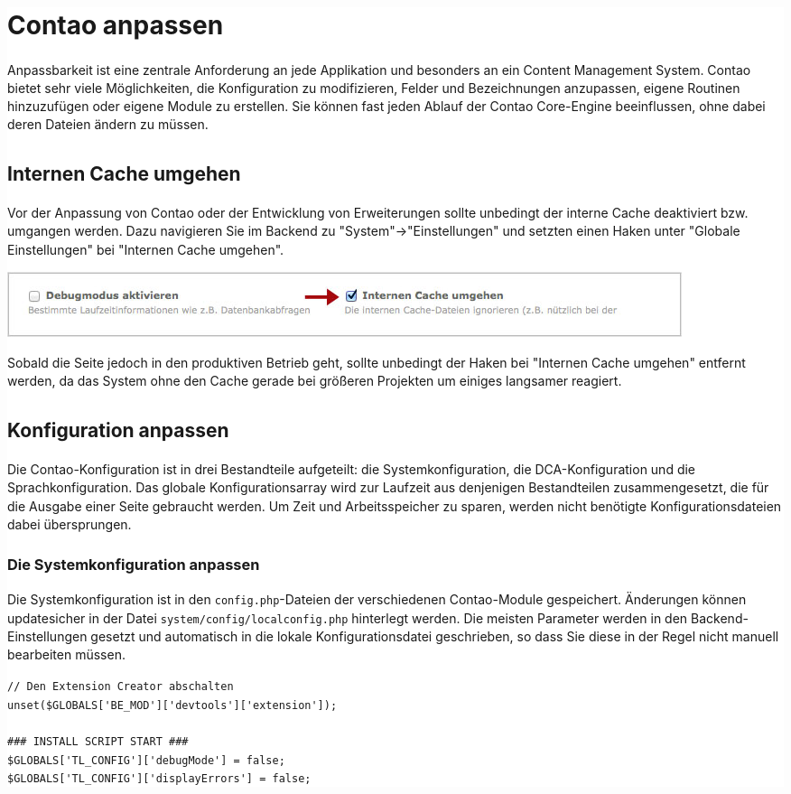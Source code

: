 # Contao anpassen

Anpassbarkeit ist eine zentrale Anforderung an jede Applikation und besonders an
ein Content Management System. Contao bietet sehr viele Möglichkeiten, die
Konfiguration zu modifizieren, Felder und Bezeichnungen anzupassen, eigene
Routinen hinzuzufügen oder eigene Module zu erstellen. Sie können fast jeden
Ablauf der Contao Core-Engine beeinflussen, ohne dabei deren Dateien ändern zu
müssen.


## Internen Cache umgehen 

Vor der Anpassung von Contao oder der Entwicklung von Erweiterungen sollte 
unbedingt der interne Cache deaktiviert bzw. umgangen werden.
Dazu navigieren Sie im Backend zu "System"->"Einstellungen" und setzten einen 
Haken unter "Globale Einstellungen" bei "Internen Cache umgehen".

![](images/internen-cache-umgehen.jpg?raw=true)

Sobald die Seite jedoch in den produktiven Betrieb geht, sollte unbedingt der 
Haken bei "Internen Cache umgehen" entfernt werden, da das System ohne den 
Cache gerade bei größeren Projekten um einiges langsamer reagiert.


## Konfiguration anpassen

Die Contao-Konfiguration ist in drei Bestandteile aufgeteilt: die
Systemkonfiguration, die DCA-Konfiguration und die Sprachkonfiguration. Das
globale Konfigurationsarray wird zur Laufzeit aus denjenigen Bestandteilen
zusammengesetzt, die für die Ausgabe einer Seite gebraucht werden. Um Zeit und
Arbeitsspeicher zu sparen, werden nicht benötigte Konfigurationsdateien dabei
übersprungen.


### Die Systemkonfiguration anpassen

Die Systemkonfiguration ist in den `config.php`-Dateien der verschiedenen
Contao-Module gespeichert. Änderungen können updatesicher in der Datei
`system/config/localconfig.php` hinterlegt werden. Die meisten Parameter werden
in den Backend-Einstellungen gesetzt und automatisch in die lokale
Konfigurationsdatei geschrieben, so dass Sie diese in der Regel nicht manuell
bearbeiten müssen.

``` {.php}
// Den Extension Creator abschalten
unset($GLOBALS['BE_MOD']['devtools']['extension']);

### INSTALL SCRIPT START ###
$GLOBALS['TL_CONFIG']['debugMode'] = false;
$GLOBALS['TL_CONFIG']['displayErrors'] = false;
```


[1]: 06-Data-Container-Arrays.md
[2]: http://en.wikipedia.org/wiki/List_of_ISO_639-1_codes
[3]: 01-Installation.md#das-contao-installtool
[4]: http://tinymce.moxiecode.com
[5]: 07-Customizing-Contao.md#die-dca-konfiguration-anpassen
[6]: 06-Data-Container-Arrays.md#callbacks